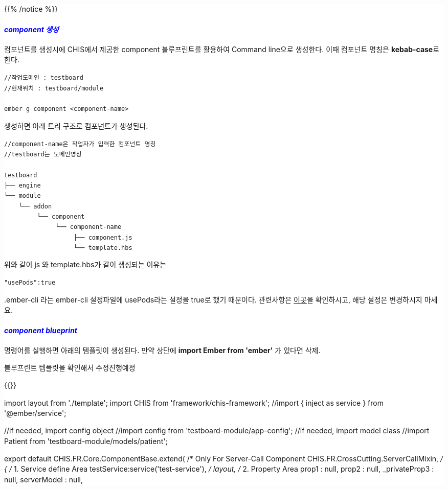 {{% /notice %}}

#### <span style="color:blue">_component 생성_</span>

컴포넌트를 생성시에 CHIS에서 제공한 component 블루프린트를 활용하여 Command line으로 생성한다. 이때 컴포넌트 명칭은 **kebab-case**로 한다.

```
//작업도메인 : testboard
//현재위치 : testboard/module

ember g component <component-name>
```

생성하면 아래 트리 구조로 컴포넌트가 생성된다.

```
//component-name은 작업자가 입력한 컴포넌트 명칭
//testboard는 도메인명칭

testboard
├── engine
└── module
    └── addon
         └── component
              └── component-name 
                   ├── component.js
                   └── template.hbs 

```
위와 같이 js 와 template.hbs가 같이 생성되는 이유는 

```
"usePods":true
```
.ember-cli 라는 ember-cli 설정파일에 usePods라는 설정을 true로 했기 때문이다.
관련사항은 [이곳](https://ember-cli.com/generators-and-blueprints)을 확인하시고, 해당 설정은 변경하시지 마세요. 

#### <span style="color:blue">_component blueprint_</span>

명령어를 실행하면 아래의 템플릿이 생성된다.
만약 상단에 **import Ember from 'ember'** 가 있다면 삭제.

<i class="fas fa-info-circle"></i> 블루프린트 템플릿을 확인해서 수정진행예정

{{<highlight javascript >}}

import layout from './template';
import CHIS from 'framework/chis-framework';
//import { inject as service } from '@ember/service';

//if needed, import config object
//import config from 'testboard-module/app-config';
//if needed, import model class
//import Patient from 'testboard-module/models/patient';

export default CHIS.FR.Core.ComponentBase.extend(
  /* Only For Server-Call Component
  CHIS.FR.CrossCutting.ServerCallMixin,
  */
  {
    /* 1. Service define Area
     testService:service('test-service'),
    */
    layout,
    /* 2. Property Area
      prop1 : null,
      prop2 : null,
      _privateProp3 : null,
      serverModel : null,
